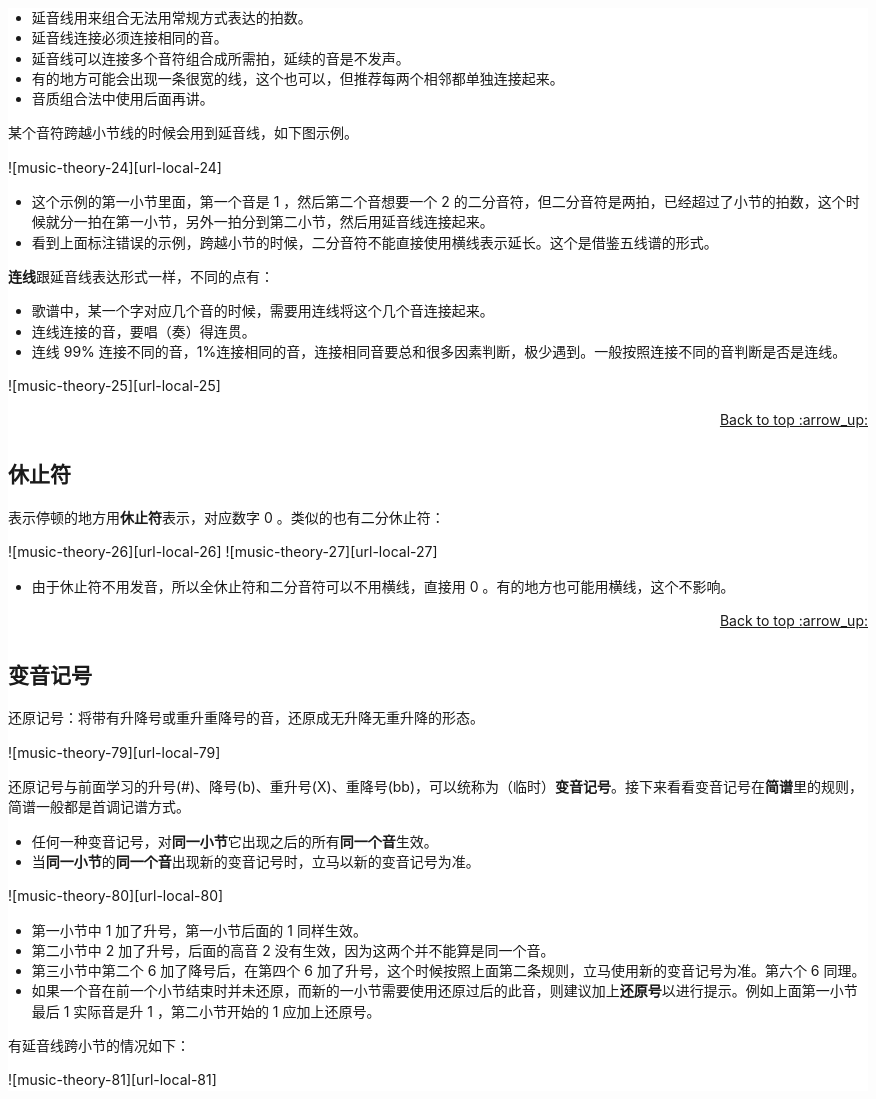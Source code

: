 - 延音线用来组合无法用常规方式表达的拍数。
- 延音线连接必须连接相同的音。
- 延音线可以连接多个音符组合成所需拍，延续的音是不发声。
- 有的地方可能会出现一条很宽的线，这个也可以，但推荐每两个相邻都单独连接起来。
- 音质组合法中使用后面再讲。

某个音符跨越小节线的时候会用到延音线，如下图示例。

![music-theory-24][url-local-24]

- 这个示例的第一小节里面，第一个音是 1 ，然后第二个音想要一个 2 的二分音符，但二分音符是两拍，已经超过了小节的拍数，这个时候就分一拍在第一小节，另外一拍分到第二小节，然后用延音线连接起来。
- 看到上面标注错误的示例，跨越小节的时候，二分音符不能直接使用横线表示延长。这个是借鉴五线谱的形式。

**连线**跟延音线表达形式一样，不同的点有：
- 歌谱中，某一个字对应几个音的时候，需要用连线将这个几个音连接起来。
- 连线连接的音，要唱（奏）得连贯。
- 连线 99% 连接不同的音，1%连接相同的音，连接相同音要总和很多因素判断，极少遇到。一般按照连接不同的音判断是否是连线。

![music-theory-25][url-local-25]

<div align="right"><a href="#index">Back to top :arrow_up:</a></div>

## <a name="part8"></a> 休止符
表示停顿的地方用**休止符**表示，对应数字 0 。类似的也有二分休止符：

![music-theory-26][url-local-26]
![music-theory-27][url-local-27]

- 由于休止符不用发音，所以全休止符和二分音符可以不用横线，直接用 0 。有的地方也可能用横线，这个不影响。


<div align="right"><a href="#index">Back to top :arrow_up:</a></div>

## <a name="part8b"></a> 变音记号
还原记号：将带有升降号或重升重降号的音，还原成无升降无重升降的形态。

![music-theory-79][url-local-79]

还原记号与前面学习的升号(#)、降号(b)、重升号(X)、重降号(bb)，可以统称为（临时）**变音记号**。接下来看看变音记号在**简谱**里的规则，简谱一般都是首调记谱方式。
- 任何一种变音记号，对**同一小节**它出现之后的所有**同一个音**生效。
- 当**同一小节**的**同一个音**出现新的变音记号时，立马以新的变音记号为准。

![music-theory-80][url-local-80]

- 第一小节中 1 加了升号，第一小节后面的 1 同样生效。
- 第二小节中 2 加了升号，后面的高音 2 没有生效，因为这两个并不能算是同一个音。
- 第三小节中第二个 6 加了降号后，在第四个 6 加了升号，这个时候按照上面第二条规则，立马使用新的变音记号为准。第六个 6 同理。
- 如果一个音在前一个小节结束时并未还原，而新的一小节需要使用还原过后的此音，则建议加上**还原号**以进行提示。例如上面第一小节最后 1 实际音是升 1 ，第二小节开始的 1 应加上还原号。


有延音线跨小节的情况如下：

![music-theory-81][url-local-81]
